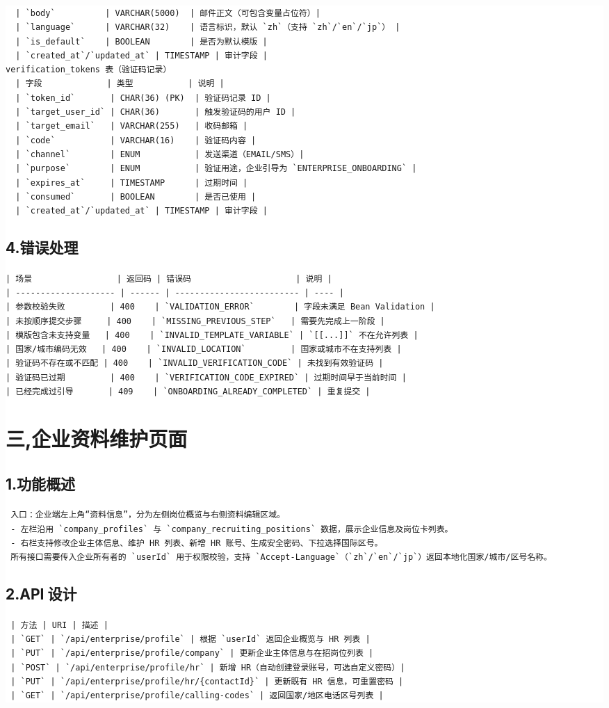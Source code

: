       | `body`          | VARCHAR(5000)  | 邮件正文（可包含变量占位符）|
      | `language`      | VARCHAR(32)    | 语言标识，默认 `zh`（支持 `zh`/`en`/`jp`） |
      | `is_default`    | BOOLEAN        | 是否为默认模版 |
      | `created_at`/`updated_at` | TIMESTAMP | 审计字段 |
    verification_tokens 表（验证码记录）
      | 字段             | 类型           | 说明 |
      | `token_id`       | CHAR(36) (PK)  | 验证码记录 ID |
      | `target_user_id` | CHAR(36)       | 触发验证码的用户 ID |
      | `target_email`   | VARCHAR(255)   | 收码邮箱 |
      | `code`           | VARCHAR(16)    | 验证码内容 |
      | `channel`        | ENUM           | 发送渠道（EMAIL/SMS）|
      | `purpose`        | ENUM           | 验证用途，企业引导为 `ENTERPRISE_ONBOARDING` |
      | `expires_at`     | TIMESTAMP      | 过期时间 |
      | `consumed`       | BOOLEAN        | 是否已使用 |
      | `created_at`/`updated_at` | TIMESTAMP | 审计字段 |
  ## 4.错误处理
    | 场景                 | 返回码 | 错误码                     | 说明 |
    | -------------------- | ------ | ------------------------- | ---- |
    | 参数校验失败         | 400    | `VALIDATION_ERROR`        | 字段未满足 Bean Validation |
    | 未按顺序提交步骤     | 400    | `MISSING_PREVIOUS_STEP`   | 需要先完成上一阶段 |
    | 模版包含未支持变量   | 400    | `INVALID_TEMPLATE_VARIABLE` | `[[...]]` 不在允许列表 |
    | 国家/城市编码无效   | 400    | `INVALID_LOCATION`         | 国家或城市不在支持列表 |
    | 验证码不存在或不匹配 | 400    | `INVALID_VERIFICATION_CODE` | 未找到有效验证码 |
    | 验证码已过期         | 400    | `VERIFICATION_CODE_EXPIRED` | 过期时间早于当前时间 |
    | 已经完成过引导       | 409    | `ONBOARDING_ALREADY_COMPLETED` | 重复提交 |

  # 三,企业资料维护页面
   ## 1.功能概述
     入口：企业端左上角“资料信息”，分为左侧岗位概览与右侧资料编辑区域。
     - 左栏沿用 `company_profiles` 与 `company_recruiting_positions` 数据，展示企业信息及岗位卡列表。
     - 右栏支持修改企业主体信息、维护 HR 列表、新增 HR 账号、生成安全密码、下拉选择国际区号。
     所有接口需要传入企业所有者的 `userId` 用于权限校验，支持 `Accept-Language`（`zh`/`en`/`jp`）返回本地化国家/城市/区号名称。

   ## 2.API 设计
     | 方法 | URI | 描述 |
     | `GET` | `/api/enterprise/profile` | 根据 `userId` 返回企业概览与 HR 列表 |
     | `PUT` | `/api/enterprise/profile/company` | 更新企业主体信息与在招岗位列表 |
     | `POST` | `/api/enterprise/profile/hr` | 新增 HR（自动创建登录账号，可选自定义密码）|
     | `PUT` | `/api/enterprise/profile/hr/{contactId}` | 更新既有 HR 信息，可重置密码 |
     | `GET` | `/api/enterprise/profile/calling-codes` | 返回国家/地区电话区号列表 |